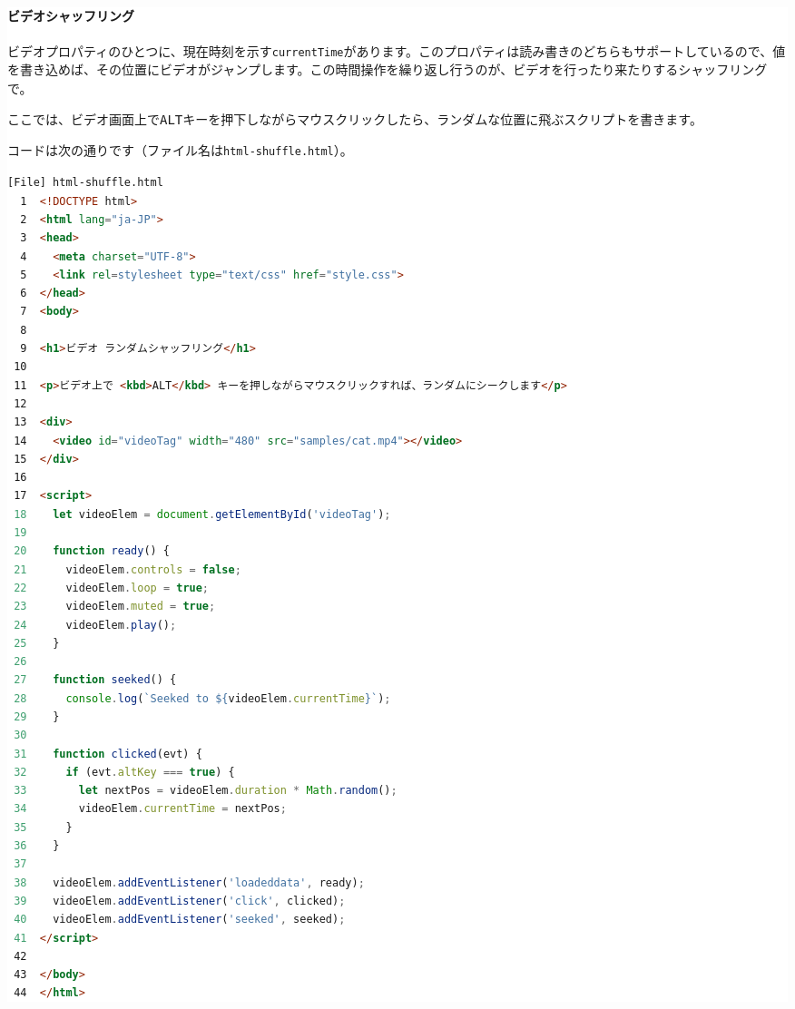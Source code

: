 #### ビデオシャッフリング

ビデオプロパティのひとつに、現在時刻を示す`currentTime`があります。このプロパティは読み書きのどちらもサポートしているので、値を書き込めば、その位置にビデオがジャンプします。この時間操作を繰り返し行うのが、ビデオを行ったり来たりするシャッフリングで。

ここでは、ビデオ画面上で<kbd>ALT</kbd>キーを押下しながらマウスクリックしたら、ランダムな位置に飛ぶスクリプトを書きます。

コードは次の通りです（ファイル名は`html-shuffle.html`）。

```html
[File] html-shuffle.html
  1  <!DOCTYPE html>
  2  <html lang="ja-JP">
  3  <head>
  4    <meta charset="UTF-8">
  5    <link rel=stylesheet type="text/css" href="style.css">
  6  </head>
  7  <body>
  8
  9  <h1>ビデオ ランダムシャッフリング</h1>
 10
 11  <p>ビデオ上で <kbd>ALT</kbd> キーを押しながらマウスクリックすれば、ランダムにシークします</p>
 12
 13  <div>
 14    <video id="videoTag" width="480" src="samples/cat.mp4"></video>
 15  </div>
 16
 17  <script>
 18    let videoElem = document.getElementById('videoTag');
 19
 20    function ready() {
 21      videoElem.controls = false;
 22      videoElem.loop = true;
 23      videoElem.muted = true;
 24      videoElem.play();
 25    }
 26
 27    function seeked() {
 28      console.log(`Seeked to ${videoElem.currentTime}`);
 29    }
 30
 31    function clicked(evt) {
 32      if (evt.altKey === true) {
 33        let nextPos = videoElem.duration * Math.random();
 34        videoElem.currentTime = nextPos;
 35      }
 36    }
 37
 38    videoElem.addEventListener('loadeddata', ready);
 39    videoElem.addEventListener('click', clicked);
 40    videoElem.addEventListener('seeked', seeked);
 41  </script>
 42
 43  </body>
 44  </html>
```
